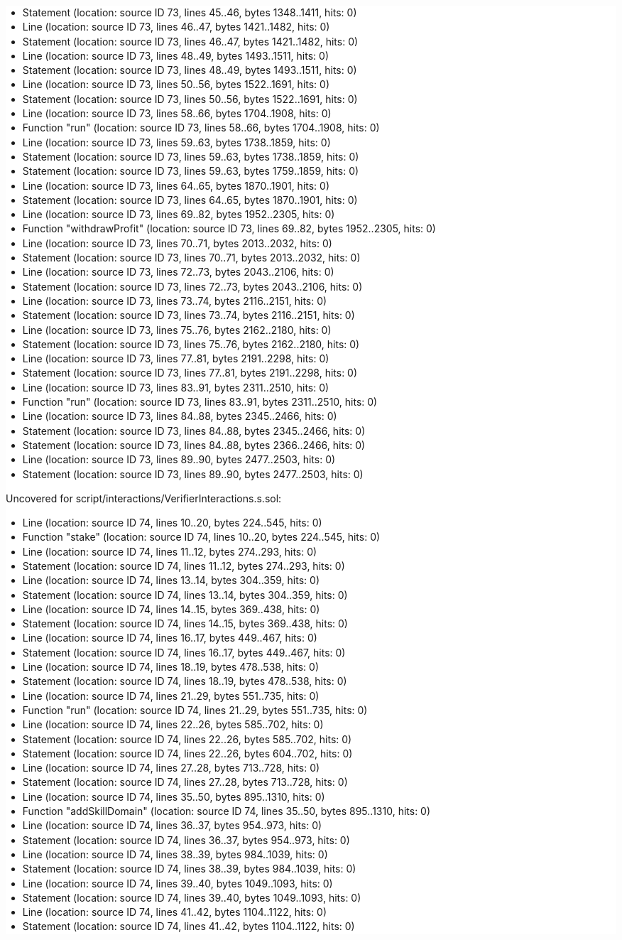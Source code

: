 - Statement (location: source ID 73, lines 45..46, bytes 1348..1411, hits: 0)
- Line (location: source ID 73, lines 46..47, bytes 1421..1482, hits: 0)
- Statement (location: source ID 73, lines 46..47, bytes 1421..1482, hits: 0)
- Line (location: source ID 73, lines 48..49, bytes 1493..1511, hits: 0)
- Statement (location: source ID 73, lines 48..49, bytes 1493..1511, hits: 0)
- Line (location: source ID 73, lines 50..56, bytes 1522..1691, hits: 0)
- Statement (location: source ID 73, lines 50..56, bytes 1522..1691, hits: 0)
- Line (location: source ID 73, lines 58..66, bytes 1704..1908, hits: 0)
- Function "run" (location: source ID 73, lines 58..66, bytes 1704..1908, hits: 0)
- Line (location: source ID 73, lines 59..63, bytes 1738..1859, hits: 0)
- Statement (location: source ID 73, lines 59..63, bytes 1738..1859, hits: 0)
- Statement (location: source ID 73, lines 59..63, bytes 1759..1859, hits: 0)
- Line (location: source ID 73, lines 64..65, bytes 1870..1901, hits: 0)
- Statement (location: source ID 73, lines 64..65, bytes 1870..1901, hits: 0)
- Line (location: source ID 73, lines 69..82, bytes 1952..2305, hits: 0)
- Function "withdrawProfit" (location: source ID 73, lines 69..82, bytes 1952..2305, hits: 0)
- Line (location: source ID 73, lines 70..71, bytes 2013..2032, hits: 0)
- Statement (location: source ID 73, lines 70..71, bytes 2013..2032, hits: 0)
- Line (location: source ID 73, lines 72..73, bytes 2043..2106, hits: 0)
- Statement (location: source ID 73, lines 72..73, bytes 2043..2106, hits: 0)
- Line (location: source ID 73, lines 73..74, bytes 2116..2151, hits: 0)
- Statement (location: source ID 73, lines 73..74, bytes 2116..2151, hits: 0)
- Line (location: source ID 73, lines 75..76, bytes 2162..2180, hits: 0)
- Statement (location: source ID 73, lines 75..76, bytes 2162..2180, hits: 0)
- Line (location: source ID 73, lines 77..81, bytes 2191..2298, hits: 0)
- Statement (location: source ID 73, lines 77..81, bytes 2191..2298, hits: 0)
- Line (location: source ID 73, lines 83..91, bytes 2311..2510, hits: 0)
- Function "run" (location: source ID 73, lines 83..91, bytes 2311..2510, hits: 0)
- Line (location: source ID 73, lines 84..88, bytes 2345..2466, hits: 0)
- Statement (location: source ID 73, lines 84..88, bytes 2345..2466, hits: 0)
- Statement (location: source ID 73, lines 84..88, bytes 2366..2466, hits: 0)
- Line (location: source ID 73, lines 89..90, bytes 2477..2503, hits: 0)
- Statement (location: source ID 73, lines 89..90, bytes 2477..2503, hits: 0)

Uncovered for script/interactions/VerifierInteractions.s.sol:
- Line (location: source ID 74, lines 10..20, bytes 224..545, hits: 0)
- Function "stake" (location: source ID 74, lines 10..20, bytes 224..545, hits: 0)
- Line (location: source ID 74, lines 11..12, bytes 274..293, hits: 0)
- Statement (location: source ID 74, lines 11..12, bytes 274..293, hits: 0)
- Line (location: source ID 74, lines 13..14, bytes 304..359, hits: 0)
- Statement (location: source ID 74, lines 13..14, bytes 304..359, hits: 0)
- Line (location: source ID 74, lines 14..15, bytes 369..438, hits: 0)
- Statement (location: source ID 74, lines 14..15, bytes 369..438, hits: 0)
- Line (location: source ID 74, lines 16..17, bytes 449..467, hits: 0)
- Statement (location: source ID 74, lines 16..17, bytes 449..467, hits: 0)
- Line (location: source ID 74, lines 18..19, bytes 478..538, hits: 0)
- Statement (location: source ID 74, lines 18..19, bytes 478..538, hits: 0)
- Line (location: source ID 74, lines 21..29, bytes 551..735, hits: 0)
- Function "run" (location: source ID 74, lines 21..29, bytes 551..735, hits: 0)
- Line (location: source ID 74, lines 22..26, bytes 585..702, hits: 0)
- Statement (location: source ID 74, lines 22..26, bytes 585..702, hits: 0)
- Statement (location: source ID 74, lines 22..26, bytes 604..702, hits: 0)
- Line (location: source ID 74, lines 27..28, bytes 713..728, hits: 0)
- Statement (location: source ID 74, lines 27..28, bytes 713..728, hits: 0)
- Line (location: source ID 74, lines 35..50, bytes 895..1310, hits: 0)
- Function "addSkillDomain" (location: source ID 74, lines 35..50, bytes 895..1310, hits: 0)
- Line (location: source ID 74, lines 36..37, bytes 954..973, hits: 0)
- Statement (location: source ID 74, lines 36..37, bytes 954..973, hits: 0)
- Line (location: source ID 74, lines 38..39, bytes 984..1039, hits: 0)
- Statement (location: source ID 74, lines 38..39, bytes 984..1039, hits: 0)
- Line (location: source ID 74, lines 39..40, bytes 1049..1093, hits: 0)
- Statement (location: source ID 74, lines 39..40, bytes 1049..1093, hits: 0)
- Line (location: source ID 74, lines 41..42, bytes 1104..1122, hits: 0)
- Statement (location: source ID 74, lines 41..42, bytes 1104..1122, hits: 0)